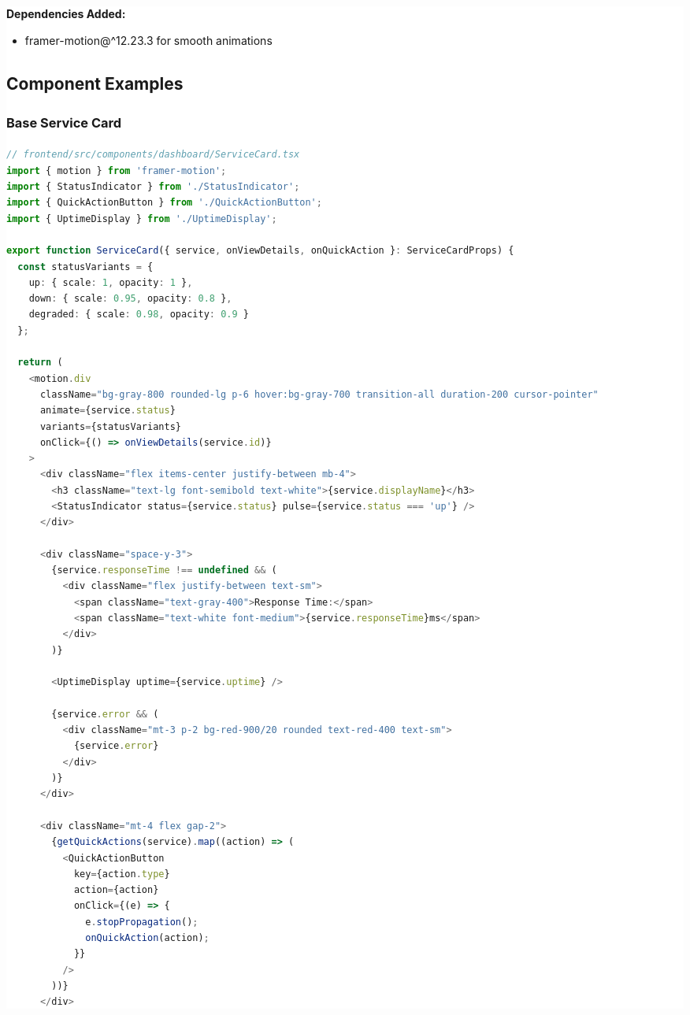 **Dependencies Added:**

- framer-motion@^12.23.3 for smooth animations

## Component Examples

### Base Service Card

```typescript
// frontend/src/components/dashboard/ServiceCard.tsx
import { motion } from 'framer-motion';
import { StatusIndicator } from './StatusIndicator';
import { QuickActionButton } from './QuickActionButton';
import { UptimeDisplay } from './UptimeDisplay';

export function ServiceCard({ service, onViewDetails, onQuickAction }: ServiceCardProps) {
  const statusVariants = {
    up: { scale: 1, opacity: 1 },
    down: { scale: 0.95, opacity: 0.8 },
    degraded: { scale: 0.98, opacity: 0.9 }
  };

  return (
    <motion.div
      className="bg-gray-800 rounded-lg p-6 hover:bg-gray-700 transition-all duration-200 cursor-pointer"
      animate={service.status}
      variants={statusVariants}
      onClick={() => onViewDetails(service.id)}
    >
      <div className="flex items-center justify-between mb-4">
        <h3 className="text-lg font-semibold text-white">{service.displayName}</h3>
        <StatusIndicator status={service.status} pulse={service.status === 'up'} />
      </div>

      <div className="space-y-3">
        {service.responseTime !== undefined && (
          <div className="flex justify-between text-sm">
            <span className="text-gray-400">Response Time:</span>
            <span className="text-white font-medium">{service.responseTime}ms</span>
          </div>
        )}

        <UptimeDisplay uptime={service.uptime} />

        {service.error && (
          <div className="mt-3 p-2 bg-red-900/20 rounded text-red-400 text-sm">
            {service.error}
          </div>
        )}
      </div>

      <div className="mt-4 flex gap-2">
        {getQuickActions(service).map((action) => (
          <QuickActionButton
            key={action.type}
            action={action}
            onClick={(e) => {
              e.stopPropagation();
              onQuickAction(action);
            }}
          />
        ))}
      </div>
```